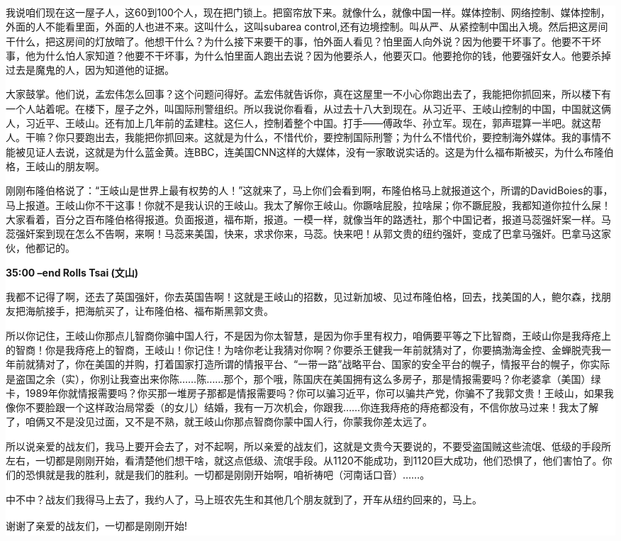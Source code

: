 
我说咱们现在这一屋子人，这60到100个人，现在把门锁上。把窗帘放下来。就像什么，就像中国一样。媒体控制、网络控制、媒体控制，外面的人不能看里面，外面的人也进不来。这叫什么，这叫subarea control,还有边境控制。叫从严、从紧控制中国出入境。然后把这房间干什么，把这房间的灯放暗了。他想干什么？为什么接下来要干的事，怕外面人看见？怕里面人向外说？因为他要干坏事了。他要不干坏事，他为什么怕人家知道？他要不干坏事，为什么怕里面人跑出去说？因为他要杀人，他要灭口。他要抢你的钱，他要强奸女人。他要杀掉过去是魔鬼的人，因为知道他的证据。
  

大家鼓掌。他们说，孟宏伟怎么回事？这个问题问得好。孟宏伟就告诉你，真在这屋里一不小心你跑出去了，我能把你抓回来，所以楼下有一个人站着呢。在楼下，屋子之外，叫国际刑警组织。所以我说你看看，从过去十八大到现在。从习近平、王岐山控制的中国，中国就这俩人，习近平、王岐山。还有加上几年前的孟建柱。这仨人，控制着整个中国。打手——傅政华、孙立军。现在，郭声琨算一半吧。就这帮人。干嘛？你只要跑出去，我能把你抓回来。这就是为什么，不惜代价，要控制国际刑警；为什么不惜代价，要控制海外媒体。我的事情不能被见证人去说，这就是为什么蓝金黄。连BBC，连美国CNN这样的大媒体，没有一家敢说实话的。这是为什么福布斯被买，为什么布隆伯格，王岐山的朋友啊。
  

刚刚布隆伯格说了：“王岐山是世界上最有权势的人！”这就来了，马上你们会看到啊，布隆伯格马上就报道这个，所谓的DavidBoies的事，马上报道。王岐山你不干这事！你就不是我认识的王岐山。我太了解你王岐山。你蹶啥屁股，拉啥屎；你不蹶屁股，我都知道你拉什么屎！大家看着，百分之百布隆伯格得报道。负面报道，福布斯，报道。一模一样，就像当年的路透社，那个中国记者，报道马蕊强奸案一样。马蕊强奸案到现在怎么不告啊，来啊！马蕊来美国，快来，求求你来，马蕊。快来吧！从郭文贵的纽约强奸，变成了巴拿马强奸。巴拿马这家伙，他都记的。
  

**35:00 –end Rolls Tsai (****文山****)**
  

我都不记得了啊，还去了英国强奸，你去英国告啊！这就是王岐山的招数，见过新加坡、见过布隆伯格，回去，找美国的人，鲍尔森，找朋友把海航接手，把海航买了，让布隆伯格、福布斯黑郭文贵。
  

所以你记住，王岐山你那点儿智商你骗中国人行，不是因为你太智慧，是因为你手里有权力，咱俩要平等之下比智商，王岐山你是我痔疮上的智商！你是我痔疮上的智商，王岐山！你记住！为啥你老让我猜对你啊？你要杀王健我一年前就猜对了，你要搞渤海金控、金蝉脱壳我一年前就猜对了，你在美国的并购，打着国家打造所谓的情报平台、“一带一路”战略平台、国家的安全平台的幌子，情报平台的幌子，你实际是盗国之余（实），你别让我查出来你陈……陈……那个，那个哦，陈国庆在美国拥有这么多房子，那是情报需要吗？你老婆拿（美国）绿卡，1989年你就情报需要吗？你买那一堆房子那都是情报需要吗？你可以骗习近平，你可以骗共产党，你骗不了我郭文贵！王岐山，如果我像你不要脸跟一个这样政治局常委（的女儿）结婚，我有一万次机会，你跟我……你连我痔疮的痔疮都没有，不信你放马过来！我太了解了，咱俩又不是没见过面，又不是不熟，就王岐山你那点智商你蒙中国人行，你蒙我你差太远了。
  

所以说亲爱的战友们，我马上要开会去了，对不起啊，所以亲爱的战友们，这就是文贵今天要说的，不要受盗国贼这些流氓、低级的手段所左右，一切都是刚刚开始，看清楚他们想干啥，就这点低级、流氓手段。从1120不能成功，到1120巨大成功，他们恐惧了，他们害怕了。你们的恐惧就是我的胜利，就是我们的胜利。一切都是刚刚开始啊，咱祈祷吧（河南话口音）……。
  

中不中？战友们我得马上去了，我约人了，马上班农先生和其他几个朋友就到了，开车从纽约回来的，马上。
  

谢谢了亲爱的战友们，一切都是刚刚开始!
<u></u><sub></sub><sup></sup><strike></strike>
<u></u><sub></sub><sup></sup><strike></strike>  


<u></u><sub></sub><sup></sup><strike></strike>